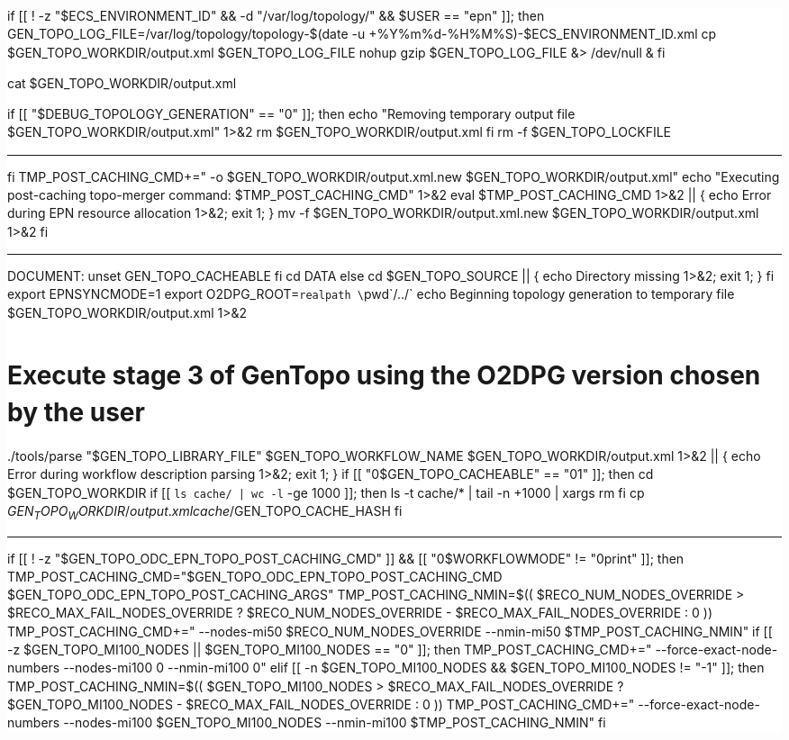 if [[ ! -z "$ECS_ENVIRONMENT_ID" && -d "/var/log/topology/" && $USER == "epn" ]]; then
  GEN_TOPO_LOG_FILE=/var/log/topology/topology-$(date -u +%Y%m%d-%H%M%S)-$ECS_ENVIRONMENT_ID.xml
  cp $GEN_TOPO_WORKDIR/output.xml $GEN_TOPO_LOG_FILE
  nohup gzip $GEN_TOPO_LOG_FILE &> /dev/null &
fi

cat $GEN_TOPO_WORKDIR/output.xml

if [[ "$DEBUG_TOPOLOGY_GENERATION" == "0" ]]; then
  echo "Removing temporary output file $GEN_TOPO_WORKDIR/output.xml" 1>&2
  rm $GEN_TOPO_WORKDIR/output.xml
fi
rm -f $GEN_TOPO_LOCKFILE

---

fi
  TMP_POST_CACHING_CMD+=" -o $GEN_TOPO_WORKDIR/output.xml.new $GEN_TOPO_WORKDIR/output.xml"
  echo "Executing post-caching topo-merger command: $TMP_POST_CACHING_CMD" 1>&2
  eval $TMP_POST_CACHING_CMD 1>&2 || { echo Error during EPN resource allocation 1>&2; exit 1; }
  mv -f $GEN_TOPO_WORKDIR/output.xml.new $GEN_TOPO_WORKDIR/output.xml 1>&2
fi

---

DOCUMENT:
    unset GEN_TOPO_CACHEABLE
    fi
    cd DATA
  else
    cd $GEN_TOPO_SOURCE || { echo Directory missing 1>&2; exit 1; }
  fi
  export EPNSYNCMODE=1
  export O2DPG_ROOT=`realpath \`pwd\`/../`
  echo Beginning topology generation to temporary file $GEN_TOPO_WORKDIR/output.xml 1>&2
  # Execute stage 3 of GenTopo using the O2DPG version chosen by the user
  ./tools/parse "$GEN_TOPO_LIBRARY_FILE" $GEN_TOPO_WORKFLOW_NAME $GEN_TOPO_WORKDIR/output.xml 1>&2 || { echo Error during workflow description parsing 1>&2; exit 1; }
  if [[ "0$GEN_TOPO_CACHEABLE" == "01" ]]; then
    cd $GEN_TOPO_WORKDIR
    if [[ `ls cache/ | wc -l` -ge 1000 ]]; then
      ls -t cache/* | tail -n +1000 | xargs rm
    fi
    cp $GEN_TOPO_WORKDIR/output.xml cache/$GEN_TOPO_CACHE_HASH
  fi

---

if [[ ! -z "$GEN_TOPO_ODC_EPN_TOPO_POST_CACHING_CMD" ]] && [[ "0$WORKFLOWMODE" != "0print" ]]; then
  TMP_POST_CACHING_CMD="$GEN_TOPO_ODC_EPN_TOPO_POST_CACHING_CMD $GEN_TOPO_ODC_EPN_TOPO_POST_CACHING_ARGS"
  TMP_POST_CACHING_NMIN=$(( $RECO_NUM_NODES_OVERRIDE > $RECO_MAX_FAIL_NODES_OVERRIDE ? $RECO_NUM_NODES_OVERRIDE - $RECO_MAX_FAIL_NODES_OVERRIDE : 0 ))
  TMP_POST_CACHING_CMD+=" --nodes-mi50 $RECO_NUM_NODES_OVERRIDE --nmin-mi50 $TMP_POST_CACHING_NMIN"
  if [[ -z $GEN_TOPO_MI100_NODES || $GEN_TOPO_MI100_NODES == "0" ]]; then
    TMP_POST_CACHING_CMD+=" --force-exact-node-numbers --nodes-mi100 0 --nmin-mi100 0"
  elif [[ -n $GEN_TOPO_MI100_NODES && $GEN_TOPO_MI100_NODES != "-1" ]]; then
    TMP_POST_CACHING_NMIN=$(( $GEN_TOPO_MI100_NODES > $RECO_MAX_FAIL_NODES_OVERRIDE ? $GEN_TOPO_MI100_NODES - $RECO_MAX_FAIL_NODES_OVERRIDE : 0 ))
    TMP_POST_CACHING_CMD+=" --force-exact-node-numbers --nodes-mi100 $GEN_TOPO_MI100_NODES --nmin-mi100 $TMP_POST_CACHING_NMIN"
  fi